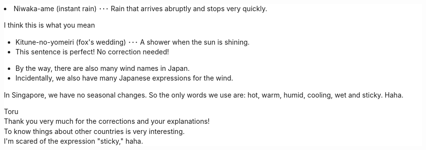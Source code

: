 <li class="corrected correct">
Niwaka-ame (instant rain) ･･･ <span class="f_blue">Rain that arrives abruptly and stops very quickly.</span>
<p class="correction_comment">I think this is what you mean</p>
</li>
</ul>
<ul class="correction_field">
<li class="incorrect">Kitune-no-yomeiri (fox's wedding) ･･･ A shower when the sun is shining.</li>
<li class="corrected perfect">This sentence is perfect! No correction needed!</li>
</ul>
<ul class="correction_field">
<li class="incorrect">By the way, there are also many wind names in Japan.</li>
<li class="corrected correct">
Incidentally, <span class="f_blue">we also have many Japanese expressions for the wind.</span>
</li>
</ul>
<p class="comment_small">
 In Singapore, we have no seasonal changes. So the only words we use are: hot, warm, humid, cooling, wet and sticky. Haha.
</p>

</div><div class="name"><span class="just_name">Toru</span><br>
Thank you very much for the corrections and your explanations!<br/>To know things about other countries is very interesting.<br/>I'm scared of the expression "sticky," haha.
</div>
</div>
